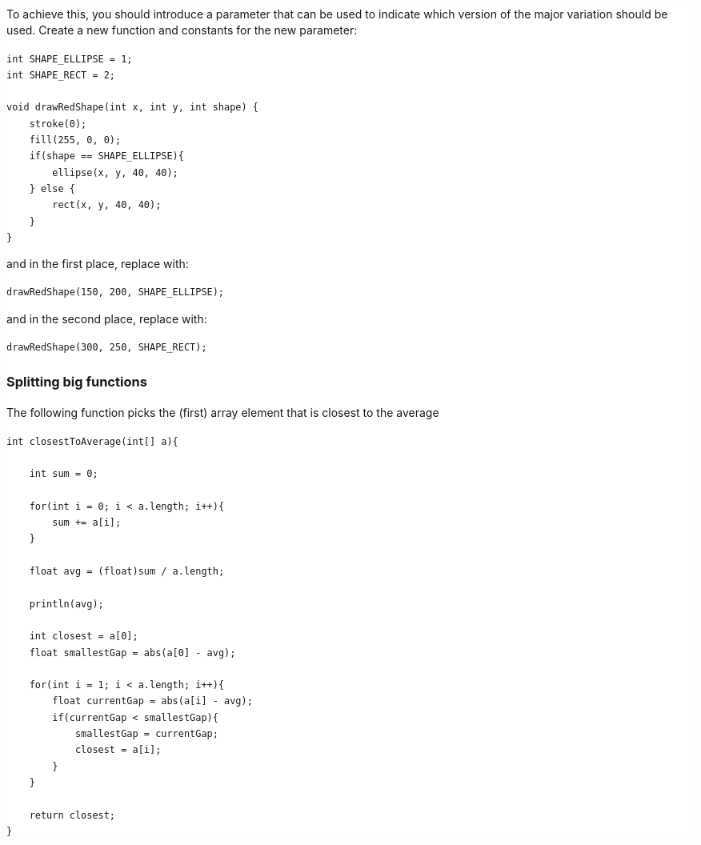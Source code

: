 To achieve this, you should introduce a parameter that can be used to indicate which version of the major variation should be used. Create a new function and constants for the new parameter: 

~~~~~
int SHAPE_ELLIPSE = 1; 
int SHAPE_RECT = 2; 

void drawRedShape(int x, int y, int shape) { 
	stroke(0); 
	fill(255, 0, 0); 
	if(shape == SHAPE_ELLIPSE){
		ellipse(x, y, 40, 40);
	} else {
		rect(x, y, 40, 40);
	}
}
~~~~~

and in the first place, replace with: 

~~~~~
drawRedShape(150, 200, SHAPE_ELLIPSE);
~~~~~

and in the second place, replace with: 

~~~~~
drawRedShape(300, 250, SHAPE_RECT);
~~~~~

### Splitting big functions

The following function picks the (first) array element that is closest to the average

~~~~~
int closestToAverage(int[] a){

	int sum = 0;

	for(int i = 0; i < a.length; i++){
		sum += a[i];
	}

	float avg = (float)sum / a.length;

	println(avg);

	int closest = a[0];
	float smallestGap = abs(a[0] - avg);

	for(int i = 1; i < a.length; i++){
		float currentGap = abs(a[i] - avg);
		if(currentGap < smallestGap){
			smallestGap = currentGap;
			closest = a[i];
		}
	}

	return closest;
}
~~~~~
